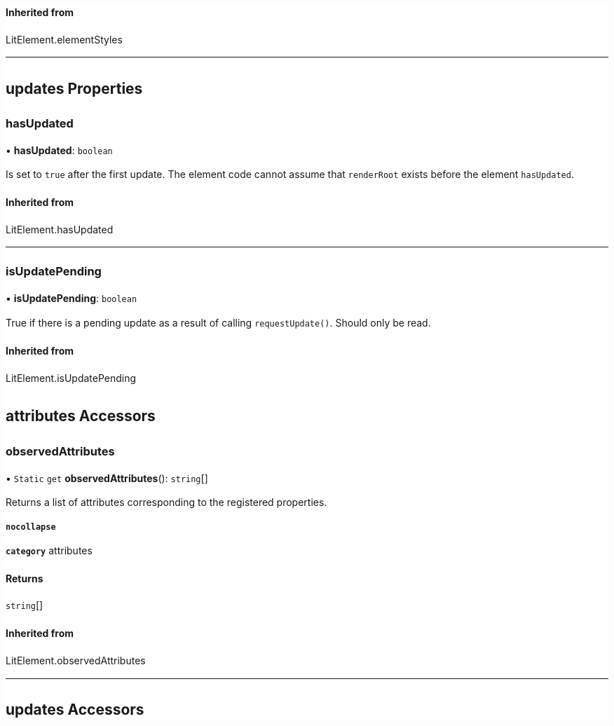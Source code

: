 #### Inherited from

LitElement.elementStyles

---

## updates Properties

### hasUpdated

• **hasUpdated**: `boolean`

Is set to `true` after the first update. The element code cannot assume
that `renderRoot` exists before the element `hasUpdated`.

#### Inherited from

LitElement.hasUpdated

---

### isUpdatePending

• **isUpdatePending**: `boolean`

True if there is a pending update as a result of calling `requestUpdate()`.
Should only be read.

#### Inherited from

LitElement.isUpdatePending

## attributes Accessors

### observedAttributes

• `Static` `get` **observedAttributes**(): `string`[]

Returns a list of attributes corresponding to the registered properties.

**`nocollapse`**

**`category`** attributes

#### Returns

`string`[]

#### Inherited from

LitElement.observedAttributes

---

## updates Accessors
